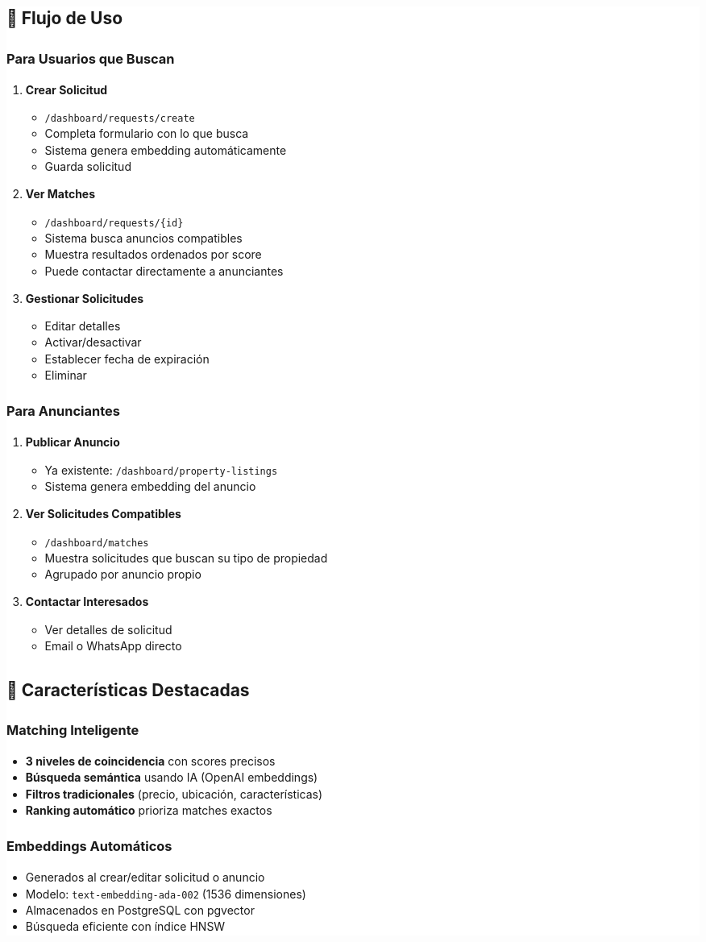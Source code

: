 ## 🚀 Flujo de Uso

### Para Usuarios que Buscan

1. **Crear Solicitud**
   - `/dashboard/requests/create`
   - Completa formulario con lo que busca
   - Sistema genera embedding automáticamente
   - Guarda solicitud

2. **Ver Matches**
   - `/dashboard/requests/{id}`
   - Sistema busca anuncios compatibles
   - Muestra resultados ordenados por score
   - Puede contactar directamente a anunciantes

3. **Gestionar Solicitudes**
   - Editar detalles
   - Activar/desactivar
   - Establecer fecha de expiración
   - Eliminar

### Para Anunciantes

1. **Publicar Anuncio**
   - Ya existente: `/dashboard/property-listings`
   - Sistema genera embedding del anuncio

2. **Ver Solicitudes Compatibles**
   - `/dashboard/matches`
   - Muestra solicitudes que buscan su tipo de propiedad
   - Agrupado por anuncio propio

3. **Contactar Interesados**
   - Ver detalles de solicitud
   - Email o WhatsApp directo

## 🎯 Características Destacadas

### Matching Inteligente
- **3 niveles de coincidencia** con scores precisos
- **Búsqueda semántica** usando IA (OpenAI embeddings)
- **Filtros tradicionales** (precio, ubicación, características)
- **Ranking automático** prioriza matches exactos

### Embeddings Automáticos
- Generados al crear/editar solicitud o anuncio
- Modelo: `text-embedding-ada-002` (1536 dimensiones)
- Almacenados en PostgreSQL con pgvector
- Búsqueda eficiente con índice HNSW
